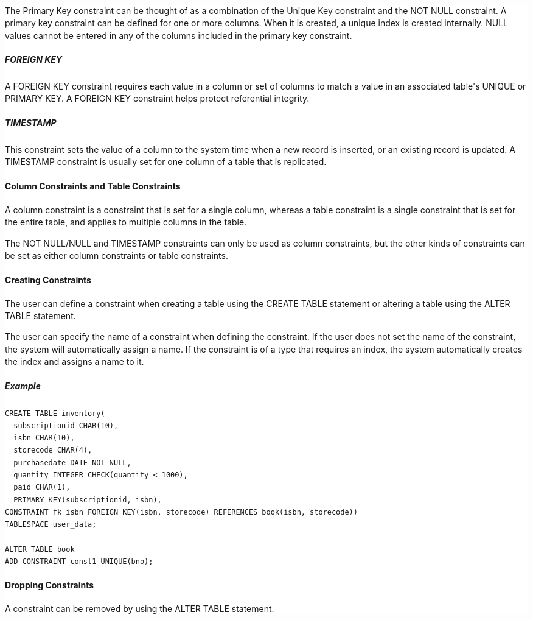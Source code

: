 The Primary Key constraint can be thought of as a combination of the Unique Key constraint and the NOT NULL constraint. A primary key constraint can be defined for one or more columns. When it is created, a unique index is created internally. NULL values cannot be entered in any of the columns included in the primary key constraint.

##### FOREIGN KEY

A FOREIGN KEY constraint requires each value in a column or set of columns to match a value in an associated table's UNIQUE or PRIMARY KEY. A FOREIGN KEY constraint helps protect referential integrity.

##### TIMESTAMP

This constraint sets the value of a column to the system time when a new record is inserted, or an existing record is updated. A TIMESTAMP constraint is usually set for one column of a table that is replicated.

#### Column Constraints and Table Constraints

A column constraint is a constraint that is set for a single column, whereas a table constraint is a single constraint that is set for the entire table, and applies to multiple columns in the table.

The NOT NULL/NULL and TIMESTAMP constraints can only be used as column constraints, but the other kinds of constraints can be set as either column constraints or table constraints.

#### **Creating Constraints**

The user can define a constraint when creating a table using the CREATE TABLE statement or altering a table using the ALTER TABLE statement.

The user can specify the name of a constraint when defining the constraint. If the user does not set the name of the constraint, the system will automatically assign a name. If the constraint is of a type that requires an index, the system automatically creates the index and assigns a name to it.

##### Example

```
CREATE TABLE inventory(
  subscriptionid CHAR(10),
  isbn CHAR(10),
  storecode CHAR(4),
  purchasedate DATE NOT NULL,
  quantity INTEGER CHECK(quantity < 1000),
  paid CHAR(1),
  PRIMARY KEY(subscriptionid, isbn),
CONSTRAINT fk_isbn FOREIGN KEY(isbn, storecode) REFERENCES book(isbn, storecode))
TABLESPACE user_data;

ALTER TABLE book
ADD CONSTRAINT const1 UNIQUE(bno);
```

#### **Dropping Constraints**

A constraint can be removed by using the ALTER TABLE statement.
